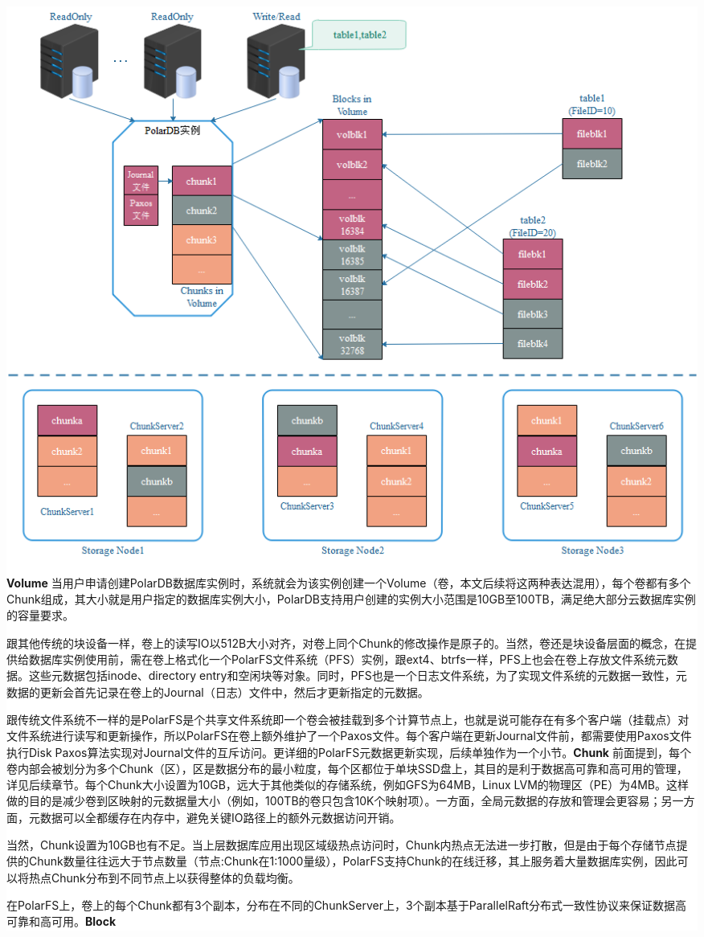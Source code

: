 ![img](assets/20181012175033932353c3-f60e-4824-82ab-fb726c962c6a.png)

**Volume** 当用户申请创建PolarDB数据库实例时，系统就会为该实例创建一个Volume（卷，本文后续将这两种表达混用），每个卷都有多个Chunk组成，其大小就是用户指定的数据库实例大小，PolarDB支持用户创建的实例大小范围是10GB至100TB，满足绝大部分云数据库实例的容量要求。

跟其他传统的块设备一样，卷上的读写IO以512B大小对齐，对卷上同个Chunk的修改操作是原子的。当然，卷还是块设备层面的概念，在提供给数据库实例使用前，需在卷上格式化一个PolarFS文件系统（PFS）实例，跟ext4、btrfs一样，PFS上也会在卷上存放文件系统元数据。这些元数据包括inode、directory entry和空闲块等对象。同时，PFS也是一个日志文件系统，为了实现文件系统的元数据一致性，元数据的更新会首先记录在卷上的Journal（日志）文件中，然后才更新指定的元数据。

跟传统文件系统不一样的是PolarFS是个共享文件系统即一个卷会被挂载到多个计算节点上，也就是说可能存在有多个客户端（挂载点）对文件系统进行读写和更新操作，所以PolarFS在卷上额外维护了一个Paxos文件。每个客户端在更新Journal文件前，都需要使用Paxos文件执行Disk Paxos算法实现对Journal文件的互斥访问。更详细的PolarFS元数据更新实现，后续单独作为一个小节。**Chunk** 前面提到，每个卷内部会被划分为多个Chunk（区），区是数据分布的最小粒度，每个区都位于单块SSD盘上，其目的是利于数据高可靠和高可用的管理，详见后续章节。每个Chunk大小设置为10GB，远大于其他类似的存储系统，例如GFS为64MB，Linux LVM的物理区（PE）为4MB。这样做的目的是减少卷到区映射的元数据量大小（例如，100TB的卷只包含10K个映射项）。一方面，全局元数据的存放和管理会更容易；另一方面，元数据可以全都缓存在内存中，避免关键IO路径上的额外元数据访问开销。

当然，Chunk设置为10GB也有不足。当上层数据库应用出现区域级热点访问时，Chunk内热点无法进一步打散，但是由于每个存储节点提供的Chunk数量往往远大于节点数量（节点:Chunk在1:1000量级），PolarFS支持Chunk的在线迁移，其上服务着大量数据库实例，因此可以将热点Chunk分布到不同节点上以获得整体的负载均衡。

在PolarFS上，卷上的每个Chunk都有3个副本，分布在不同的ChunkServer上，3个副本基于ParallelRaft分布式一致性协议来保证数据高可靠和高可用。**Block**
